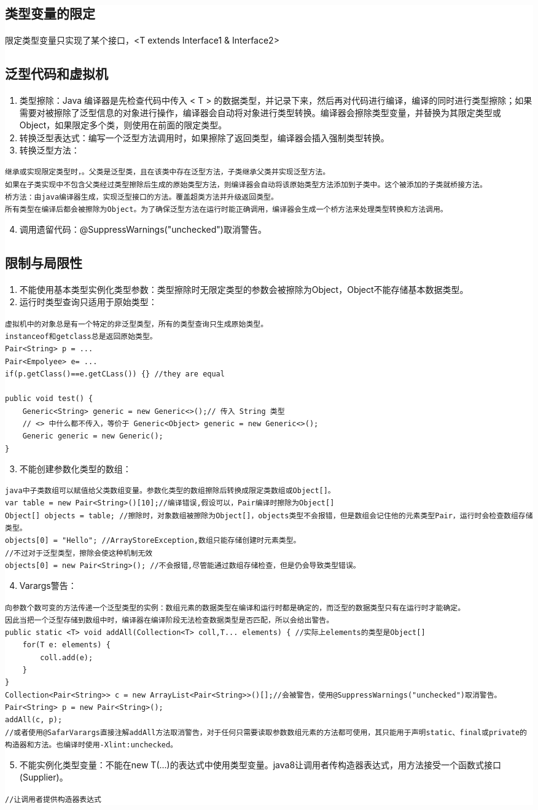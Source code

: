 ## 类型变量的限定

限定类型变量只实现了某个接口，<T extends Interface1 & Interface2>

## 泛型代码和虚拟机

1. 类型擦除：Java 编译器是先检查代码中传入 < T > 的数据类型，并记录下来，然后再对代码进行编译，编译的同时进行类型擦除；如果需要对被擦除了泛型信息的对象进行操作，编译器会自动将对象进行类型转换。编译器会擦除类型变量，并替换为其限定类型或Object，如果限定多个类，则使用在前面的限定类型。
2. 转换泛型表达式：编写一个泛型方法调用时，如果擦除了返回类型，编译器会插入强制类型转换。
3. 转换泛型方法：
```text
继承或实现限定类型时，。父类是泛型类，且在该类中存在泛型方法，子类继承父类并实现泛型方法。
如果在子类实现中不包含父类经过类型擦除后生成的原始类型方法，则编译器会自动将该原始类型方法添加到子类中。这个被添加的子类就桥接方法。
桥方法：由java编译器生成，实现泛型接口的方法。覆盖超类方法并升级返回类型。
所有类型在编译后都会被擦除为Object。为了确保泛型方法在运行时能正确调用，编译器会生成一个桥方法来处理类型转换和方法调用。
```
4. 调用遗留代码：@SuppressWarnings("unchecked")取消警告。

## 限制与局限性

1. 不能使用基本类型实例化类型参数：类型擦除时无限定类型的参数会被擦除为Object，Object不能存储基本数据类型。
2. 运行时类型查询只适用于原始类型： 
```text
虚拟机中的对象总是有一个特定的非泛型类型，所有的类型查询只生成原始类型。
instanceof和getclass总是返回原始类型。
Pair<String> p = ...
Pair<Empolyee> e= ...
if(p.getClass()==e.getCLass()) {} //they are equal

public void test() {
	Generic<String> generic = new Generic<>();// 传入 String 类型
	// <> 中什么都不传入，等价于 Generic<Object> generic = new Generic<>();
	Generic generic = new Generic();
}

```
3. 不能创建参数化类型的数组：
```text
java中子类数组可以赋值给父类数组变量。参数化类型的数组擦除后转换成限定类数组或Object[]。
var table = new Pair<String>()[10];//编译错误,假设可以，Pair编译时擦除为Object[]
Object[] objects = table; //擦除时，对象数组被擦除为Object[]，objects类型不会报错，但是数组会记住他的元素类型Pair，运行时会检查数组存储类型。
objects[0] = "Hello"; //ArrayStoreException,数组只能存储创建时元素类型。
//不过对于泛型类型，擦除会使这种机制无效
objects[0] = new Pair<String>(); //不会报错,尽管能通过数组存储检查，但是仍会导致类型错误。
```
4. Varargs警告：
```text
向参数个数可变的方法传递一个泛型类型的实例：数组元素的数据类型在编译和运行时都是确定的，而泛型的数据类型只有在运行时才能确定。
因此当把一个泛型存储到数组中时，编译器在编译阶段无法检查数据类型是否匹配，所以会给出警告。
public static <T> void addAll(Collection<T> coll,T... elements) { //实际上elements的类型是Object[]
    for(T e: elements) {
        coll.add(e);
    }
}
Collection<Pair<String>> c = new ArrayList<Pair<String>>()[];//会被警告，使用@SuppressWarnings("unchecked")取消警告。
Pair<String> p = new Pair<String>();
addAll(c, p);
//或者使用@SafarVarargs直接注解addAll方法取消警告，对于任何只需要读取参数数组元素的方法都可使用，其只能用于声明static、final或private的构造器和方法。也编译时使用-Xlint:unchecked。
```
5. 不能实例化类型变量：不能在new T(...)的表达式中使用类型变量。java8让调用者传构造器表达式，用方法接受一个函数式接口(Supplier<T>)。
```text
//让调用者提供构造器表达式
```